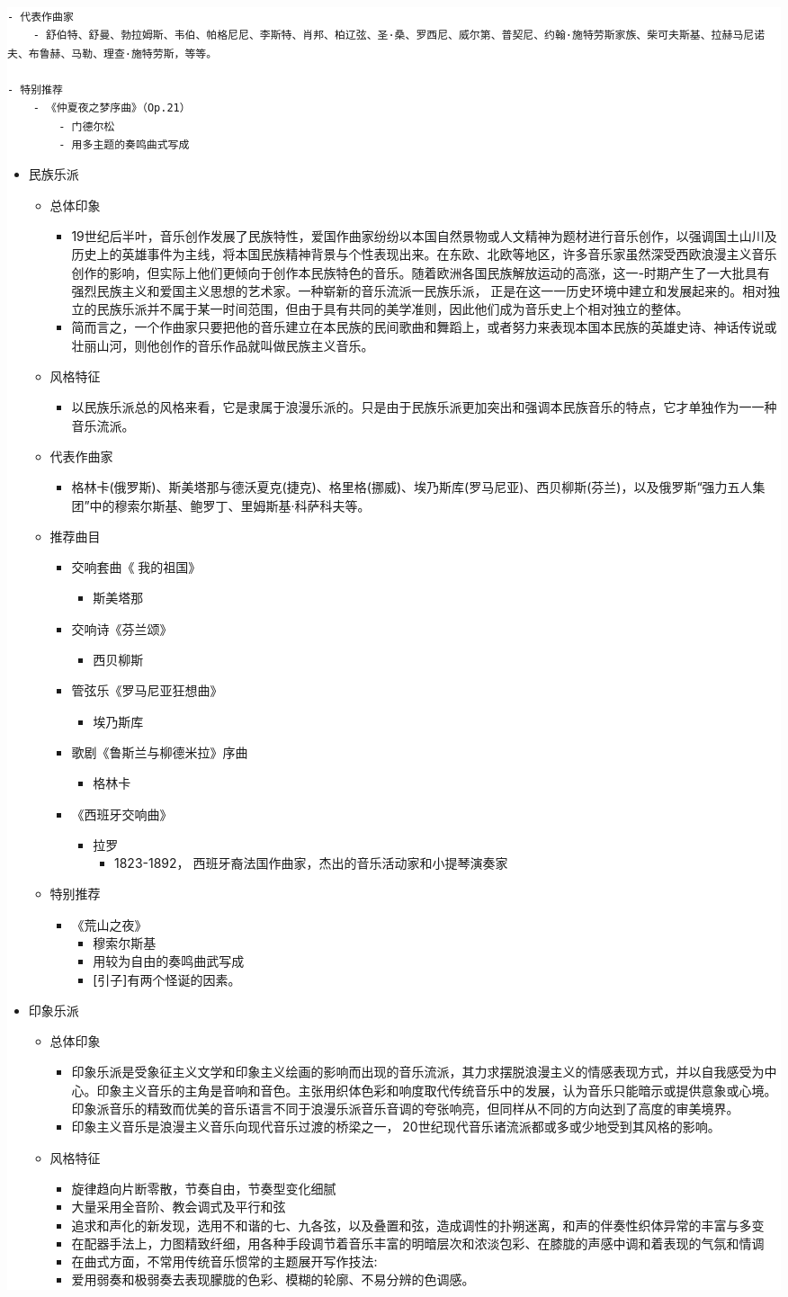     - 代表作曲家
        - 舒伯特、舒曼、勃拉姆斯、韦伯、帕格尼尼、李斯特、肖邦、柏辽弦、圣·桑、罗西尼、威尔第、普契尼、约翰·施特劳斯家族、柴可夫斯基、拉赫马尼诺夫、布鲁赫、马勒、理查·施特劳斯，等等。

    - 特别推荐
        - 《仲夏夜之梦序曲》（Op.21）
            - 门德尔松
            - 用多主题的奏鸣曲式写成



- 民族乐派
    - 总体印象
        - 19世纪后半叶，音乐创作发展了民族特性，爱国作曲家纷纷以本国自然景物或人文精神为题材进行音乐创作，以强调国土山川及历史上的英雄事件为主线，将本国民族精神背景与个性表现出来。在东欧、北欧等地区，许多音乐家虽然深受西欧浪漫主义音乐创作的影响，但实际上他们更倾向于创作本民族特色的音乐。随着欧洲各国民族解放运动的高涨，这一-时期产生了一大批具有强烈民族主义和爱国主义思想的艺术家。一种崭新的音乐流派一民族乐派， 正是在这一一历史环境中建立和发展起来的。相对独立的民族乐派并不属于某一时间范围，但由于具有共同的美学准则，因此他们成为音乐史上个相对独立的整体。
        - 简而言之，一个作曲家只要把他的音乐建立在本民族的民间歌曲和舞蹈上，或者努力来表现本国本民族的英雄史诗、神话传说或壮丽山河，则他创作的音乐作品就叫做民族主义音乐。

    - 风格特征
        - 以民族乐派总的风格来看，它是隶属于浪漫乐派的。只是由于民族乐派更加突出和强调本民族音乐的特点，它才单独作为一一种音乐流派。

    - 代表作曲家
        - 格林卡(俄罗斯)、斯美塔那与德沃夏克(捷克)、格里格(挪威)、埃乃斯库(罗马尼亚)、西贝柳斯(芬兰)，以及俄罗斯“强力五人集团”中的穆索尔斯基、鲍罗丁、里姆斯基·科萨科夫等。

    - 推荐曲目
        - 交响套曲《 我的祖国》
            - 斯美塔那

        - 交响诗《芬兰颂》
            - 西贝柳斯

        - 管弦乐《罗马尼亚狂想曲》
            - 埃乃斯库

        - 歌剧《鲁斯兰与柳德米拉》序曲
            - 格林卡

        - 《西班牙交响曲》
            - 拉罗
                - 1823-1892， 西班牙裔法国作曲家，杰出的音乐活动家和小提琴演奏家



    - 特别推荐
        - 《荒山之夜》
            - 穆索尔斯基
            - 用较为自由的奏鸣曲武写成
            - [引子]有两个怪诞的因素。



- 印象乐派
    - 总体印象
        - 印象乐派是受象征主义文学和印象主义绘画的影响而出现的音乐流派，其力求摆脱浪漫主义的情感表现方式，并以自我感受为中心。印象主义音乐的主角是音响和音色。主张用织体色彩和响度取代传统音乐中的发展，认为音乐只能暗示或提供意象或心境。印象派音乐的精致而优美的音乐语言不同于浪漫乐派音乐音调的夸张响亮，但同样从不同的方向达到了高度的审美境界。
        - 印象主义音乐是浪漫主义音乐向现代音乐过渡的桥梁之一， 20世纪现代音乐诸流派都或多或少地受到其风格的影响。

    - 风格特征
        - 旋律趋向片断零散，节奏自由，节奏型变化细腻
        - 大量采用全音阶、教会调式及平行和弦
        - 追求和声化的新发现，选用不和谐的七、九各弦，以及叠置和弦，造成调性的扑朔迷离，和声的伴奏性织体异常的丰富与多变
        - 在配器手法上，力图精致纤细，用各种手段调节着音乐丰富的明暗层次和浓淡包彩、在膝胧的声感中调和着表现的气氛和情调
        - 在曲式方面，不常用传统音乐惯常的主题展开写作技法:
        - 爱用弱奏和极弱奏去表现朦胧的色彩、模糊的轮廓、不易分辨的色调感。
